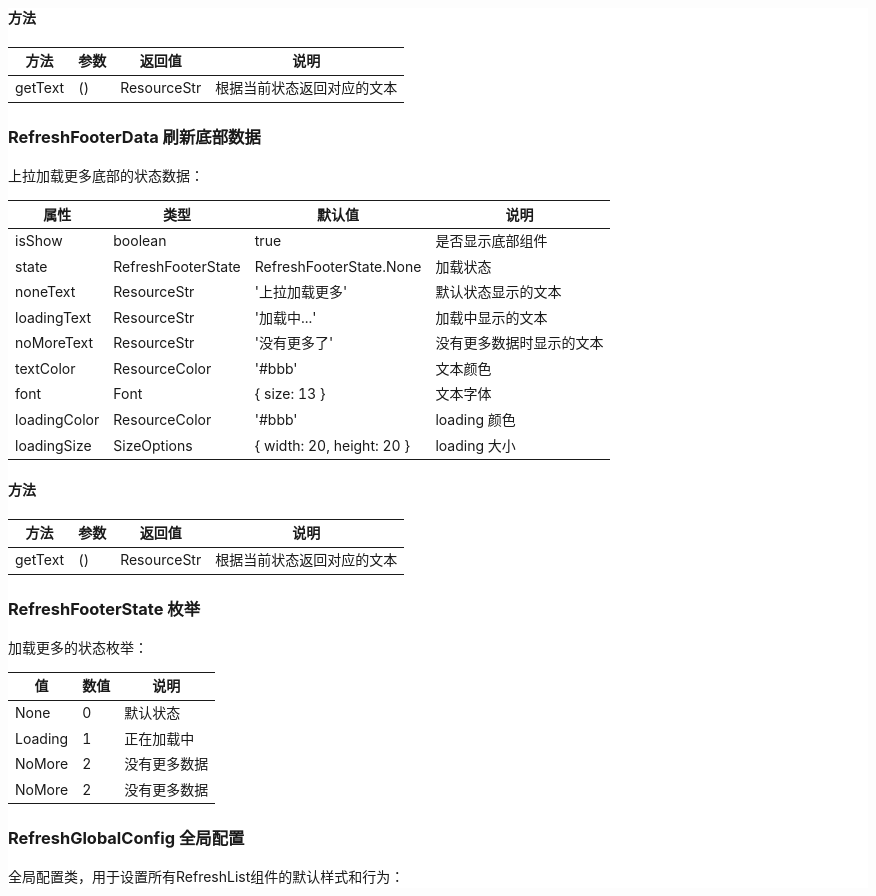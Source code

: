 #### 方法

| 方法      | 参数 | 返回值        | 说明            |
|---------|----|-----------|--------------|
| getText | () | ResourceStr | 根据当前状态返回对应的文本 |

### RefreshFooterData 刷新底部数据

上拉加载更多底部的状态数据：

| 属性          | 类型                 | 默认值                     | 说明           |
|-------------|--------------------|-------------------------|--------------|
| isShow      | boolean            | true                    | 是否显示底部组件     |
| state       | RefreshFooterState | RefreshFooterState.None | 加载状态         |
| noneText    | ResourceStr        | '上拉加载更多'               | 默认状态显示的文本    |
| loadingText | ResourceStr        | '加载中...'                | 加载中显示的文本     |
| noMoreText  | ResourceStr        | '没有更多了'                | 没有更多数据时显示的文本 |
| textColor   | ResourceColor      | '#bbb'                  | 文本颜色         |
| font        | Font               | { size: 13 }            | 文本字体         |
| loadingColor| ResourceColor      | '#bbb'                  | loading 颜色    |
| loadingSize | SizeOptions        | { width: 20, height: 20 } | loading 大小    |

#### 方法

| 方法      | 参数 | 返回值        | 说明            |
|---------|----|-----------|--------------|
| getText | () | ResourceStr | 根据当前状态返回对应的文本 |

### RefreshFooterState 枚举

加载更多的状态枚举：

| 值       | 数值 | 说明     |
|---------|----|--------|
| None    | 0  | 默认状态   |
| Loading | 1  | 正在加载中  |
| NoMore  | 2  | 没有更多数据 |
| NoMore  | 2  | 没有更多数据 |

### RefreshGlobalConfig 全局配置

全局配置类，用于设置所有RefreshList组件的默认样式和行为：
